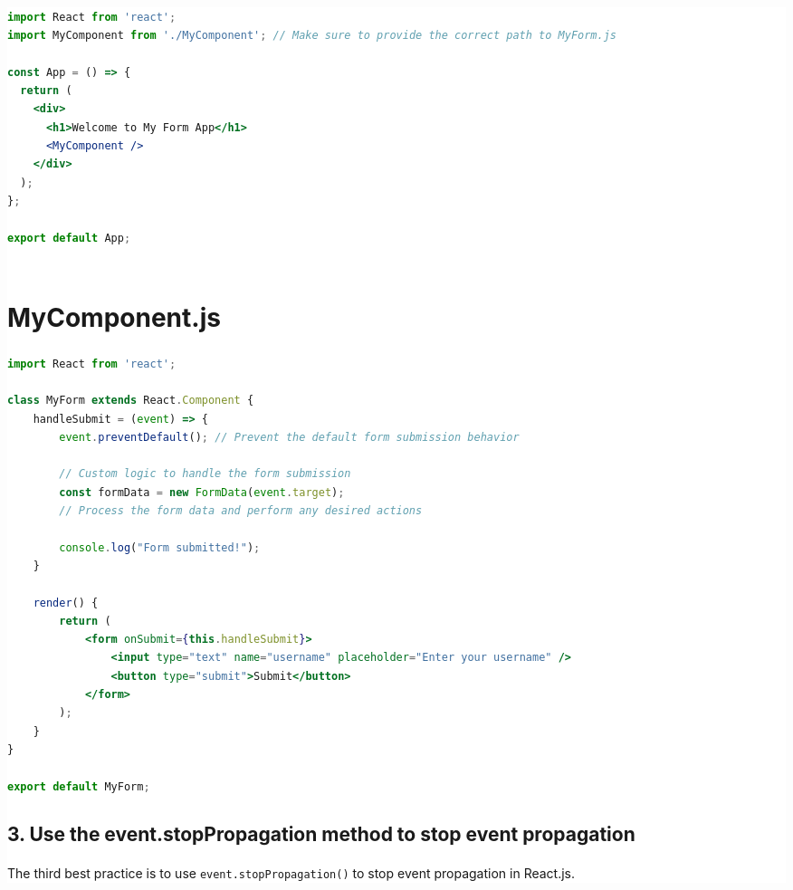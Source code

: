 ```jsx
import React from 'react';
import MyComponent from './MyComponent'; // Make sure to provide the correct path to MyForm.js

const App = () => {
  return (
    <div>
      <h1>Welcome to My Form App</h1>
      <MyComponent />
    </div>
  );
};

export default App;
    
```

# MyComponent.js

```jsx
import React from 'react';

class MyForm extends React.Component {
    handleSubmit = (event) => {
        event.preventDefault(); // Prevent the default form submission behavior

        // Custom logic to handle the form submission
        const formData = new FormData(event.target);
        // Process the form data and perform any desired actions

        console.log("Form submitted!");
    }

    render() {
        return (
            <form onSubmit={this.handleSubmit}>
                <input type="text" name="username" placeholder="Enter your username" />
                <button type="submit">Submit</button>
            </form>
        );
    }
}

export default MyForm;
```

## 3. Use the event.stopPropagation method to stop event propagation

The third best practice is to use `event.stopPropagation()` to stop event propagation in React.js.
